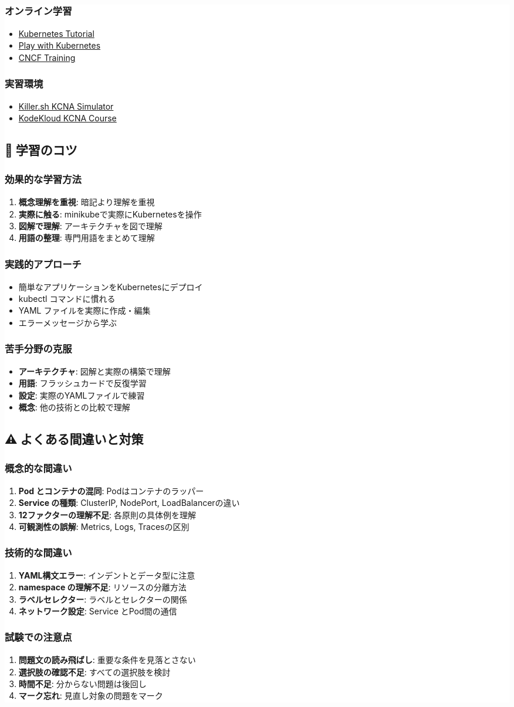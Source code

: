 ### オンライン学習
- [Kubernetes Tutorial](https://kubernetes.io/ja/docs/tutorials/)
- [Play with Kubernetes](https://labs.play-with-k8s.com/)
- [CNCF Training](https://www.cncf.io/training/)

### 実習環境
- [Killer.sh KCNA Simulator](https://killer.sh/kcna)
- [KodeKloud KCNA Course](https://kodekloud.com/courses/kubernetes-and-cloud-native-associate-kcna/)

## 📝 学習のコツ

### 効果的な学習方法
1. **概念理解を重視**: 暗記より理解を重視
2. **実際に触る**: minikubeで実際にKubernetesを操作
3. **図解で理解**: アーキテクチャを図で理解
4. **用語の整理**: 専門用語をまとめて理解

### 実践的アプローチ
- 簡単なアプリケーションをKubernetesにデプロイ
- kubectl コマンドに慣れる
- YAML ファイルを実際に作成・編集
- エラーメッセージから学ぶ

### 苦手分野の克服
- **アーキテクチャ**: 図解と実際の構築で理解
- **用語**: フラッシュカードで反復学習
- **設定**: 実際のYAMLファイルで練習
- **概念**: 他の技術との比較で理解

## ⚠️ よくある間違いと対策

### 概念的な間違い
1. **Pod とコンテナの混同**: Podはコンテナのラッパー
2. **Service の種類**: ClusterIP, NodePort, LoadBalancerの違い
3. **12ファクターの理解不足**: 各原則の具体例を理解
4. **可観測性の誤解**: Metrics, Logs, Tracesの区別

### 技術的な間違い
1. **YAML構文エラー**: インデントとデータ型に注意
2. **namespace の理解不足**: リソースの分離方法
3. **ラベルセレクター**: ラベルとセレクターの関係
4. **ネットワーク設定**: Service とPod間の通信

### 試験での注意点
1. **問題文の読み飛ばし**: 重要な条件を見落とさない
2. **選択肢の確認不足**: すべての選択肢を検討
3. **時間不足**: 分からない問題は後回し
4. **マーク忘れ**: 見直し対象の問題をマーク
